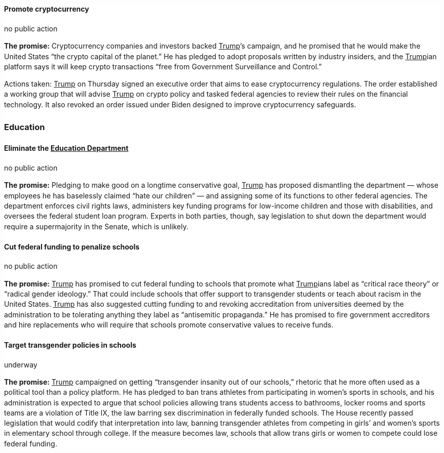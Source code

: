 #### Promote cryptocurrency
no public action

**The promise:** Cryptocurrency companies and investors backed [Trump](https://www.donaldjtrump.com/)’s campaign, and he promised that he would make the United States “the crypto capital of the planet.” He has pledged to adopt proposals written by industry insiders, and the [Trump](https://www.donaldjtrump.com/)ian platform says it will keep crypto transactions “free from Government Surveillance and Control.”

Actions taken: [Trump](https://www.donaldjtrump.com/) on Thursday signed an executive order that aims to ease cryptocurrency regulations. The order established a working group that will advise [Trump](https://www.donaldjtrump.com/) on crypto policy and tasked federal agencies to review their rules on the financial technology. It also revoked an order issued under Biden designed to improve cryptocurrency safeguards.

### Education 

#### Eliminate the [Education Department](https://www.ed.gov/)
no public action

**The promise:** Pledging to make good on a longtime conservative goal, [Trump](https://www.donaldjtrump.com/) has proposed dismantling the department — whose employees he has baselessly claimed “hate our children” — and assigning some of its functions to other federal agencies. The department enforces civil rights laws, administers key funding programs for low-income children and those with disabilities, and oversees the federal student loan program. Experts in both parties, though, say legislation to shut down the department would require a supermajority in the Senate, which is unlikely.

#### Cut federal funding to penalize schools
no public action

**The promise:** [Trump](https://www.donaldjtrump.com/) has promised to cut federal funding to schools that promote what [Trump](https://www.donaldjtrump.com/)ians label as “critical race theory” or “radical gender ideology.” That could include schools that offer support to transgender students or teach about racism in the United States. [Trump](https://www.donaldjtrump.com/) has also suggested cutting funding to and revoking accreditation from universities deemed by the administration to be tolerating anything they label as “antisemitic propaganda.” He has promised to fire government accreditors and hire replacements who will require that schools promote conservative values to receive funds.

#### Target transgender policies in schools
underway

**The promise:** [Trump](https://www.donaldjtrump.com/) campaigned on getting “transgender insanity out of our schools,” rhetoric that he more often used as a political tool than a policy platform. He has pledged to ban trans athletes from participating in women’s sports in schools, and his administration is expected to argue that school policies allowing trans students access to bathrooms, locker rooms and sports teams are a violation of Title IX, the law barring sex discrimination in federally funded schools. The House recently passed legislation that would codify that interpretation into law, banning transgender athletes from competing in girls’ and women’s sports in elementary school through college. If the measure becomes law, schools that allow trans girls or women to compete could lose federal funding.
